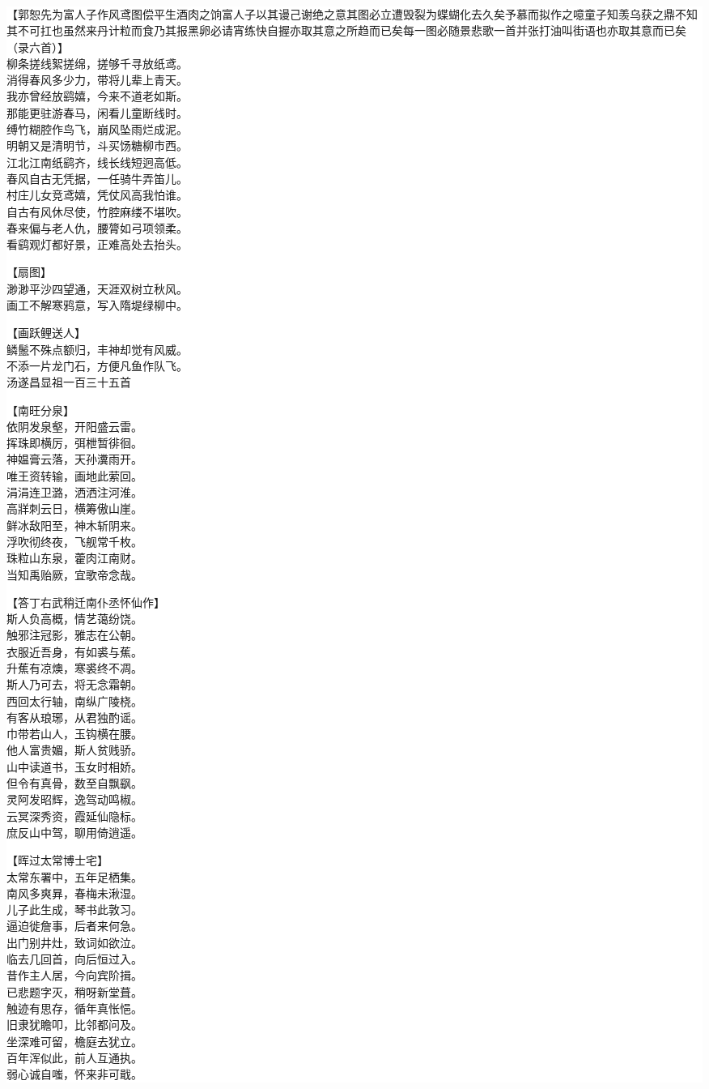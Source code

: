 【郭恕先为富人子作风鸢图偿平生酒肉之饷富人子以其谩己谢绝之意其图必立遭毁裂为蝶蝴化去久矣予慕而拟作之噫童子知羡乌获之鼎不知其不可扛也虽然来丹计粒而食乃其报黑卵必请宵练快自握亦取其意之所趋而已矣每一图必随景悲歌一首并张打油叫街语也亦取其意而已矣（录六首）】  
柳条搓线絮搓绵，搓够千寻放纸鸢。  
消得春风多少力，带将儿辈上青天。  
我亦曾经放鹞嬉，今来不道老如斯。  
那能更驻游春马，闲看儿童断线时。  
缚竹糊腔作鸟飞，崩风坠雨烂成泥。  
明朝又是清明节，斗买饧糖柳市西。  
江北江南纸鹞齐，线长线短迥高低。  
春风自古无凭据，一任骑牛弄笛儿。  
村庄儿女竞鸢嬉，凭仗风高我怕谁。  
自古有风休尽使，竹腔麻缕不堪吹。  
春来偏与老人仇，腰膂如弓项领柔。  
看鹞观灯都好景，正难高处去抬头。  

【扇图】  
渺渺平沙四望通，天涯双树立秋风。  
画工不解寒鸦意，写入隋堤绿柳中。  

【画跃鲤送人】  
鳞鬛不殊点额归，丰神却觉有风威。  
不添一片龙门石，方便凡鱼作队飞。  
汤遂昌显祖一百三十五首  

【南旺分泉】  
依阴发泉壑，开阳盛云雷。  
挥珠即横厉，弭枻暂徘徊。  
神媪膏云落，天孙瀵雨开。  
唯王资转输，画地此萦回。  
涓涓连卫潞，洒洒注河淮。  
高牂刺云日，横筹傲山崖。  
鲜冰敌阳至，神木斩阴来。  
浮吹彻终夜，飞舰常千枚。  
珠粒山东泉，藿肉江南财。  
当知禹贻厥，宜歌帝念哉。  

【答丁右武稍迁南仆丞怀仙作】  
斯人负高概，情艺蔼纷饶。  
触邪注冠影，雅志在公朝。  
衣服近吾身，有如裘与蕉。  
升蕉有凉燠，寒裘终不凋。  
斯人乃可去，将无念霜朝。  
西回太行轴，南纵广陵桡。  
有客从琅琊，从君独酌谣。  
巾带若山人，玉钩横在腰。  
他人富贵媚，斯人贫贱骄。  
山中读道书，玉女时相娇。  
但令有真骨，数至自飘飖。  
灵阿发昭辉，逸驾动鸣椒。  
云冥深秀资，霞延仙隐标。  
庶反山中驾，聊用倚逍遥。  

【晖过太常博士宅】  
太常东署中，五年足栖集。  
南风多爽昪，春梅未湫湿。  
儿子此生成，琴书此敦习。  
逼迫徙詹事，后者来何急。  
出门别井灶，致词如欲泣。  
临去几回首，向后恒过入。  
昔作主人居，今向宾阶揖。  
已悲题字灭，稍呀新堂葺。  
触迹有思存，循年真怅悒。  
旧隶犹瞻叩，比邻都问及。  
坐深难可留，檐庭去犹立。  
百年浑似此，前人互通执。  
弱心诚自嗤，怀来非可戢。  